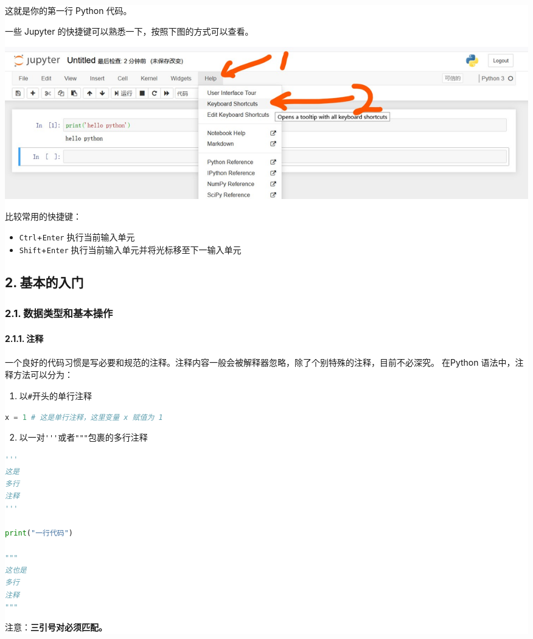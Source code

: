 这就是你的第一行 Python 代码。

一些 Jupyter 的快捷键可以熟悉一下，按照下图的方式可以查看。

![快捷键](assets/shortcut.jpg)

比较常用的快捷键：
- `Ctrl`+`Enter` 执行当前输入单元
- `Shift`+`Enter` 执行当前输入单元并将光标移至下一输入单元

## 2. 基本的入门

### 2.1. 数据类型和基本操作

#### 2.1.1. 注释

一个良好的代码习惯是写必要和规范的注释。注释内容一般会被解释器忽略，除了个别特殊的注释，目前不必深究。
在Python 语法中，注释方法可以分为：
1. 以`#`开头的单行注释
```Python
x = 1 # 这是单行注释，这里变量 x 赋值为 1
```
2. 以一对`'''`或者`"""`包裹的多行注释
```Python
'''
这是
多行
注释
'''

print("一行代码")

"""
这也是
多行
注释
"""
```

注意：**三引号对必须匹配。**

